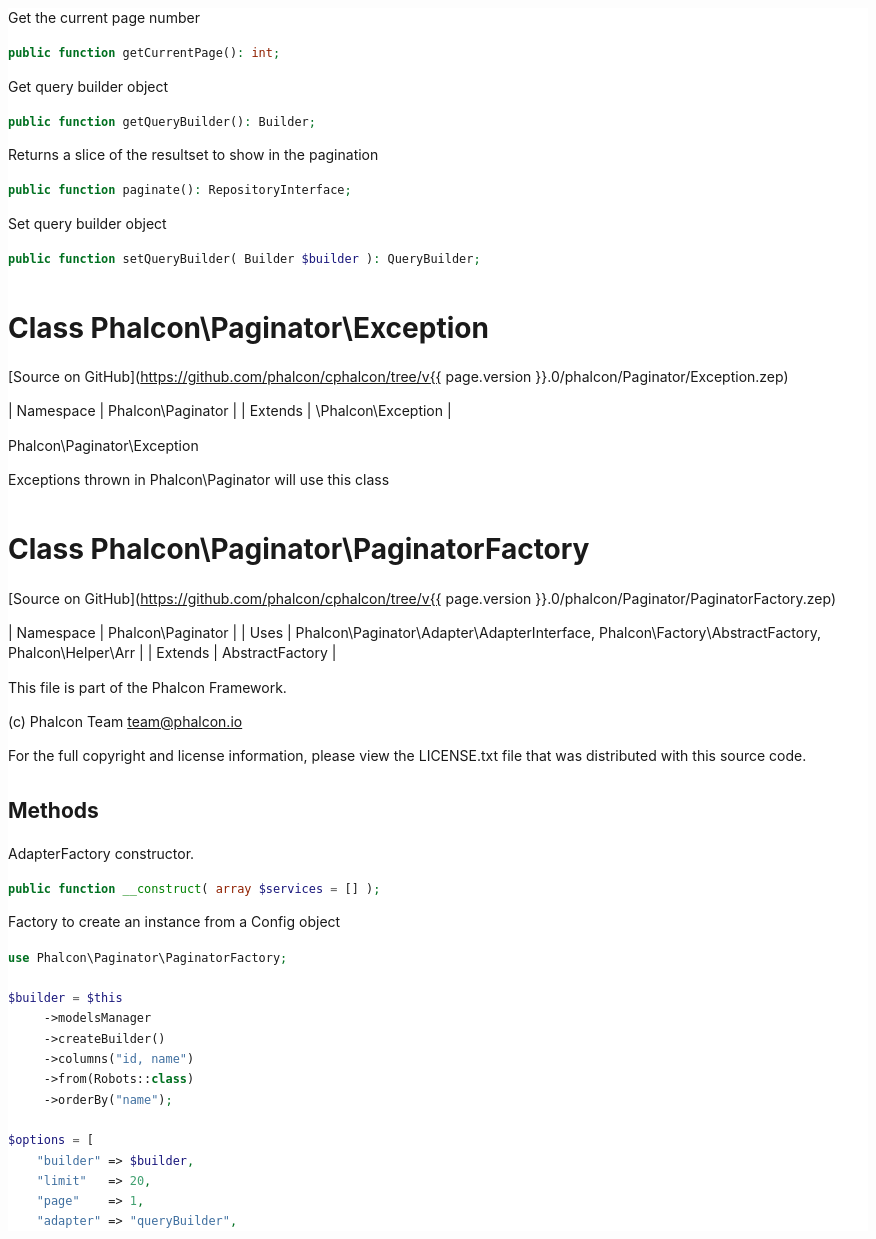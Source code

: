Get the current page number

```php
public function getCurrentPage(): int;
```

Get query builder object

```php
public function getQueryBuilder(): Builder;
```

Returns a slice of the resultset to show in the pagination

```php
public function paginate(): RepositoryInterface;
```

Set query builder object

```php
public function setQueryBuilder( Builder $builder ): QueryBuilder;
```

<h1 id="paginator-exception">Class Phalcon\Paginator\Exception</h1>

[Source on GitHub](https://github.com/phalcon/cphalcon/tree/v{{ page.version }}.0/phalcon/Paginator/Exception.zep)

| Namespace | Phalcon\Paginator | | Extends | \Phalcon\Exception |

Phalcon\Paginator\Exception

Exceptions thrown in Phalcon\Paginator will use this class

<h1 id="paginator-paginatorfactory">Class Phalcon\Paginator\PaginatorFactory</h1>

[Source on GitHub](https://github.com/phalcon/cphalcon/tree/v{{ page.version }}.0/phalcon/Paginator/PaginatorFactory.zep)

| Namespace | Phalcon\Paginator | | Uses | Phalcon\Paginator\Adapter\AdapterInterface, Phalcon\Factory\AbstractFactory, Phalcon\Helper\Arr | | Extends | AbstractFactory |

This file is part of the Phalcon Framework.

(c) Phalcon Team <team@phalcon.io>

For the full copyright and license information, please view the LICENSE.txt file that was distributed with this source code.

## Methods

AdapterFactory constructor.

```php
public function __construct( array $services = [] );
```

Factory to create an instance from a Config object

```php
use Phalcon\Paginator\PaginatorFactory;

$builder = $this
     ->modelsManager
     ->createBuilder()
     ->columns("id, name")
     ->from(Robots::class)
     ->orderBy("name");

$options = [
    "builder" => $builder,
    "limit"   => 20,
    "page"    => 1,
    "adapter" => "queryBuilder",
```